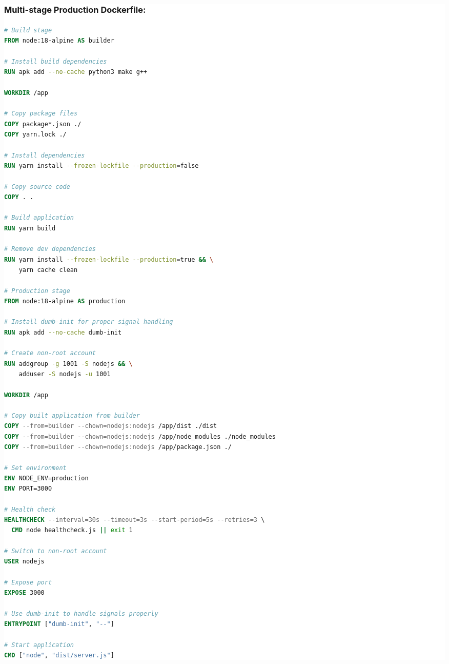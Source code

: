 ### Multi-stage Production Dockerfile:
```dockerfile
# Build stage
FROM node:18-alpine AS builder

# Install build dependencies
RUN apk add --no-cache python3 make g++

WORKDIR /app

# Copy package files
COPY package*.json ./
COPY yarn.lock ./

# Install dependencies
RUN yarn install --frozen-lockfile --production=false

# Copy source code
COPY . .

# Build application
RUN yarn build

# Remove dev dependencies
RUN yarn install --frozen-lockfile --production=true && \
    yarn cache clean

# Production stage
FROM node:18-alpine AS production

# Install dumb-init for proper signal handling
RUN apk add --no-cache dumb-init

# Create non-root account
RUN addgroup -g 1001 -S nodejs && \
    adduser -S nodejs -u 1001

WORKDIR /app

# Copy built application from builder
COPY --from=builder --chown=nodejs:nodejs /app/dist ./dist
COPY --from=builder --chown=nodejs:nodejs /app/node_modules ./node_modules
COPY --from=builder --chown=nodejs:nodejs /app/package.json ./

# Set environment
ENV NODE_ENV=production
ENV PORT=3000

# Health check
HEALTHCHECK --interval=30s --timeout=3s --start-period=5s --retries=3 \
  CMD node healthcheck.js || exit 1

# Switch to non-root account
USER nodejs

# Expose port
EXPOSE 3000

# Use dumb-init to handle signals properly
ENTRYPOINT ["dumb-init", "--"]

# Start application
CMD ["node", "dist/server.js"]
```